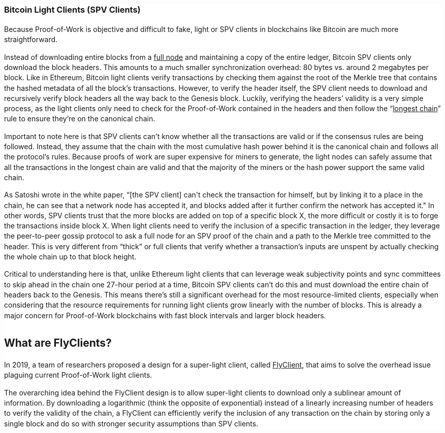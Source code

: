 
### Bitcoin Light Clients (SPV Clients)

Because Proof-of-Work is objective and difficult to fake, light or SPV clients in blockchains like Bitcoin are much more straightforward. 

Instead of downloading entire blocks from a [full node](https://www.nervos.org/knowledge-base/difference_between_miner_full_node_%28explainCKBot%29) and maintaining a copy of the entire ledger, Bitcoin SPV clients only download the block headers. This amounts to a much smaller synchronization overhead: 80 bytes vs. around 2 megabytes per block. Like in Ethereum, Bitcoin light clients verify transactions by checking them against the root of the Merkle tree that contains the hashed metadata of all the block’s transactions. However, to verify the header itself, the SPV client needs to download and recursively verify block headers all the way back to the Genesis block. Luckily, verifying the headers’ validity is a very simple process, as the light clients only need to check for the Proof-of-Work contained in the headers and then follow the “[longest chain](https://www.youtube.com/watch?v=EkmvuKasWNY)” rule to ensure they’re on the canonical chain.

Important to note here is that SPV clients can’t know whether all the transactions are valid or if the consensus rules are being followed. Instead, they assume that the chain with the most cumulative hash power behind it is the canonical chain and follows all the protocol’s rules. Because proofs of work are super expensive for miners to generate, the light nodes can safely assume that all the transactions in the longest chain are valid and that the majority of the miners or the hash power support the same valid chain.

As Satoshi wrote in the white paper, “[the SPV client] can't check the transaction for himself, but by linking it to a place in the chain, he can see that a network node has accepted it, and blocks added after it further confirm the network has accepted it." In other words, SPV clients trust that the more blocks are added on top of a specific block X, the more difficult or costly it is to forge the transactions inside block X. When light clients need to verify the inclusion of a specific transaction in the ledger, they leverage the peer-to-peer gossip protocol to ask a full node for an SPV proof of the chain and a path to the Merkle tree committed to the header. This is very different from “thick” or full clients that verify whether a transaction’s inputs are unspent by actually checking the whole chain up to that block height. 

Critical to understanding here is that, unlike Ethereum light clients that can leverage weak subjectivity points and sync committees to skip ahead in the chain one 27-hour period at a time, Bitcoin SPV clients can’t do this and must download the entire chain of headers back to the Genesis. This means there’s still a significant overhead for the most resource-limited clients, especially when considering that the resource requirements for running light clients grow linearly with the number of blocks. This is already a major concern for Proof-of-Work blockchains with fast block intervals and larger block headers.


## What are FlyClients?

In 2019, a team of researchers proposed a design for a super-light client, called [FlyClient](https://ieeexplore.ieee.org/document/9152680), that aims to solve the overhead issue plaguing current Proof-of-Work light clients. 

The overarching idea behind the FlyClient design is to allow super-light clients to download only a sublinear amount of information. By downloading a logarithmic (think the opposite of exponential) instead of a linearly increasing number of headers to verify the validity of the chain, a FlyClient can efficiently verify the inclusion of any transaction on the chain by storing only a single block and do so with stronger security assumptions than SPV clients. 
